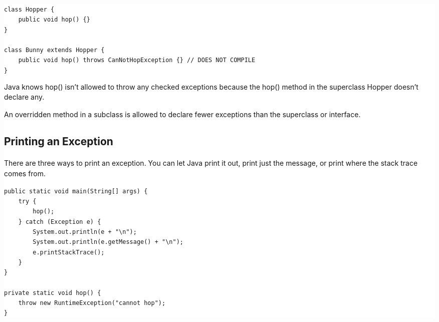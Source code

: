     class Hopper {
        public void hop() {}
    }

    class Bunny extends Hopper {
        public void hop() throws CanNotHopException {} // DOES NOT COMPILE
    }

Java knows hop() isn’t allowed to throw any checked exceptions because the hop() method in the superclass Hopper doesn’t
declare any.

An overridden method in a subclass is allowed to declare fewer exceptions than the superclass or interface.

## Printing an Exception

There are three ways to print an exception. You can let Java print it out, print just the message, or print where the
stack trace comes from. 


    public static void main(String[] args) {
        try {
            hop();
        } catch (Exception e) {
            System.out.println(e + "\n");
            System.out.println(e.getMessage() + "\n");
            e.printStackTrace();
        }
    }

    private static void hop() {
        throw new RuntimeException("cannot hop");
    }